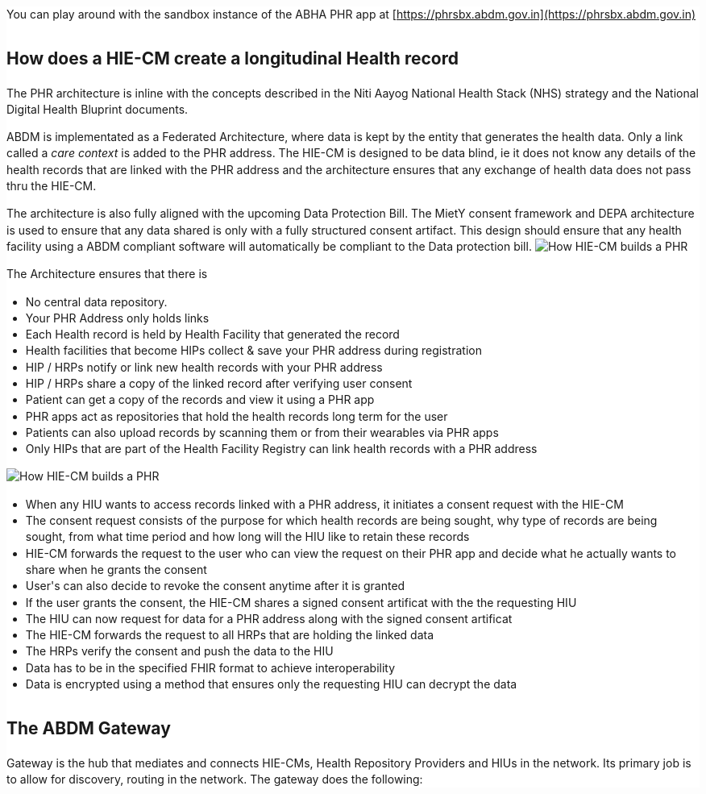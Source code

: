 You can play around with the sandbox instance of the ABHA PHR app at  [https://phrsbx.abdm.gov.in](https://phrsbx.abdm.gov.in)

## How does a HIE-CM create a longitudinal Health record 
The PHR architecture is inline with the concepts described in the Niti Aayog National Health Stack (NHS) strategy and the National Digital Health Bluprint documents.

ABDM is implementated as a Federated Architecture, where data is kept by the entity that generates the health data. Only a link called a *care context* is added to the PHR address. The HIE-CM is designed to be data blind, ie it does not know any details of the health records that are linked with the PHR address and the architecture ensures that any exchange of health data does not pass thru the HIE-CM. 

The architecture is also fully aligned with the upcoming Data Protection Bill. The MietY consent framework and DEPA architecture is used to ensure that any data shared is only with a fully structured consent artifact. This design should ensure that any health facility using a ABDM compliant software will automatically be compliant to the Data protection bill. 
![How HIE-CM builds a PHR ](/abdm-docs/img/hie_cm_linking_recs.png)

The Architecture ensures that there is 
- No central data repository.
- Your PHR Address only holds links
- Each Health record is held by Health Facility that generated the record
- Health facilities that become HIPs collect & save your PHR address during registration
- HIP / HRPs notify or link new health records with your PHR address 
- HIP / HRPs share a copy of the linked record after verifying user consent
- Patient can get a copy of the records and view it using a PHR app
- PHR apps act as repositories that hold the health records long term for the user
- Patients can also upload records by scanning them or from their wearables via PHR apps 
- Only HIPs that are part of the Health Facility Registry can link health records with a PHR address

![How HIE-CM builds a PHR ](/abdm-docs/img/hie_cm_sharing_recs.png)

- When any HIU wants to access records linked with a PHR address, it initiates a consent request with the HIE-CM
- The consent request consists of the purpose for which health records are being sought, why type of records are being sought, from what time period and how long will the HIU like to retain these records
- HIE-CM forwards the request to the user who can view the request on their PHR app and decide what he actually wants to share when he grants the consent
- User's can also decide to revoke the consent anytime after it is granted
- If the user grants the consent, the HIE-CM shares a signed consent artificat with the the requesting HIU
- The HIU can now request for data for a PHR address along with the signed consent artificat
- The HIE-CM forwards the request to all HRPs that are holding the linked data 
- The HRPs verify the consent and push the data to the HIU
- Data has to be in the specified FHIR format to achieve interoperability 
- Data is encrypted using a method that ensures only the requesting HIU can decrypt the data 

 ## The ABDM Gateway 
Gateway is the hub that mediates and connects HIE-CMs, Health Repository Providers and HIUs in the network. Its primary job is to allow for discovery, routing in the network. The gateway does the following:
